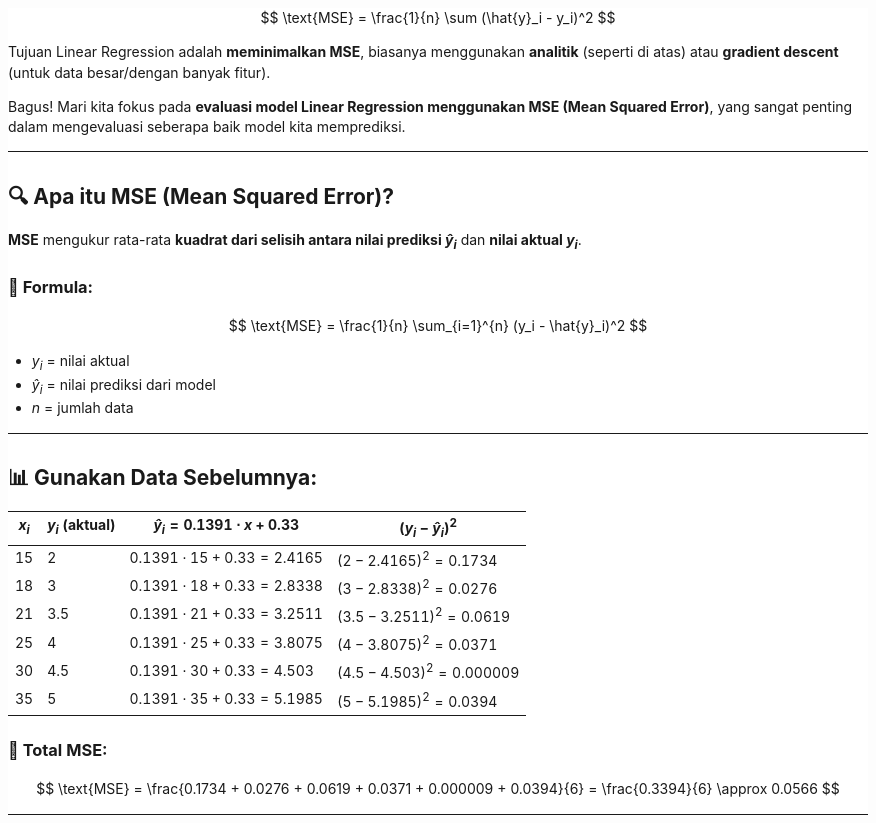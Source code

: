 $$
\text{MSE} = \frac{1}{n} \sum (\hat{y}_i - y_i)^2
$$

Tujuan Linear Regression adalah **meminimalkan MSE**, biasanya menggunakan **analitik** (seperti di atas) atau **gradient descent** (untuk data besar/dengan banyak fitur).

Bagus! Mari kita fokus pada **evaluasi model Linear Regression menggunakan MSE (Mean Squared Error)**, yang sangat penting dalam mengevaluasi seberapa baik model kita memprediksi.

---

## 🔍 **Apa itu MSE (Mean Squared Error)?**

**MSE** mengukur rata-rata **kuadrat dari selisih antara nilai prediksi $\hat{y}_i$** dan **nilai aktual $y_i$**.

### 🔢 **Formula:**

$$
\text{MSE} = \frac{1}{n} \sum_{i=1}^{n} (y_i - \hat{y}_i)^2
$$

* $y_i$ = nilai aktual
* $\hat{y}_i$ = nilai prediksi dari model
* $n$ = jumlah data

---

## 📊 **Gunakan Data Sebelumnya:**

| $x_i$ | $y_i$ (aktual) | $\hat{y}_i = 0.1391 \cdot x + 0.33$ | $(y_i - \hat{y}_i)^2$        |
| ----- | -------------- | ----------------------------------- | ---------------------------- |
| 15    | 2              | $0.1391 \cdot 15 + 0.33 = 2.4165$   | $(2 - 2.4165)^2 = 0.1734$    |
| 18    | 3              | $0.1391 \cdot 18 + 0.33 = 2.8338$   | $(3 - 2.8338)^2 = 0.0276$    |
| 21    | 3.5            | $0.1391 \cdot 21 + 0.33 = 3.2511$   | $(3.5 - 3.2511)^2 = 0.0619$  |
| 25    | 4              | $0.1391 \cdot 25 + 0.33 = 3.8075$   | $(4 - 3.8075)^2 = 0.0371$    |
| 30    | 4.5            | $0.1391 \cdot 30 + 0.33 = 4.503$    | $(4.5 - 4.503)^2 = 0.000009$ |
| 35    | 5              | $0.1391 \cdot 35 + 0.33 = 5.1985$   | $(5 - 5.1985)^2 = 0.0394$    |

### 🧮 **Total MSE:**

$$
\text{MSE} = \frac{0.1734 + 0.0276 + 0.0619 + 0.0371 + 0.000009 + 0.0394}{6} = \frac{0.3394}{6} \approx 0.0566
$$

---
